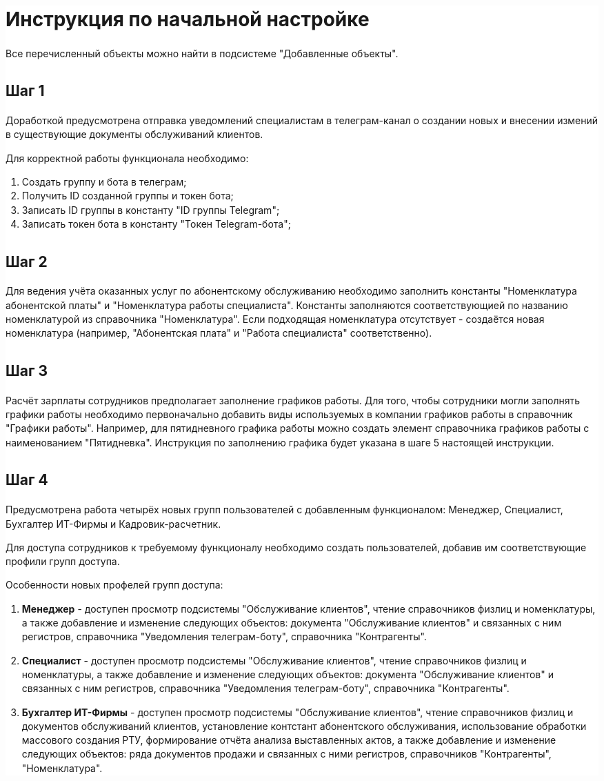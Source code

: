 # Инструкция по начальной настройке

Все перечисленный объекты можно найти в подсистеме "Добавленные объекты".
 
## Шаг 1

Доработкой предусмотрена отправка уведомлений специалистам в телеграм-канал о создании новых и внесении измений в существующие документы обслуживаний клиентов.

Для корректной работы функционала необходимо:

1) Создать группу и бота в телеграм;
2) Получить ID созданной группы и токен бота;
3) Записать ID группы в константу "ID группы Telegram";
4) Записать токен бота в константу "Токен Telegram-бота";

## Шаг 2

Для ведения учёта оказанных услуг по абонентскому обслуживанию необходимо заполнить константы "Номенклатура абонентской платы" и "Номенклатура работы специалиста". 
Константы заполняются соответствующией по названию номенклатурой из справочника "Номенклатура". Если подходящая номенклатура отсутствует - создаётся новая номенклатура (например, "Абонентская плата" и "Работа специалиста" соответственно).

## Шаг 3

Расчёт зарплаты сотрудников предполагает заполнение графиков работы.
Для того, чтобы сотрудники могли заполнять графики работы необходимо первоначально добавить виды используемых в компании графиков работы в справочник "Графики работы". Например, для пятидневного графика работы можно создать элемент справочника графиков работы с наименованием "Пятидневка".
Инструкция по заполнению графика будет указана в шаге 5 настоящей инструкции.

## Шаг 4

Предусмотрена работа четырёх новых групп пользователей с добавленным функционалом: Менеджер, Специалист, Бухгалтер ИТ-Фирмы и Кадровик-расчетник.

Для доступа сотрудников к требуемому функционалу необходимо создать пользователей, добавив им соответствующие профили групп доступа. 

Особенности новых профелей групп доступа:

1) **Менеджер** - доступен просмотр подсистемы "Обслуживание клиентов", чтение справочников физлиц и номенклатуры, а также добавление и изменение следующих объектов: документа "Обслуживание клиентов" и связанных с ним регистров, справочника "Уведомления телеграм-боту", справочника "Контрагенты".

2) **Специалист** - доступен просмотр подсистемы "Обслуживание клиентов", чтение справочников физлиц и номенклатуры, а также добавление и изменение следующих объектов: документа "Обслуживание клиентов" и связанных с ним регистров, справочника "Уведомления телеграм-боту", справочника "Контрагенты".

3) **Бухгалтер ИТ-Фирмы** - доступен просмотр подсистемы "Обслуживание клиентов", чтение справочников физлиц и документов обслуживаний клиентов, установление контстант абонентского обслуживания, использование обработки массового создания РТУ, формирование отчёта анализа выставленных актов, а также добавление и изменение следующих объектов: ряда документов продажи и связанных с ними регистров, справочников "Контрагенты", "Номенклатура".
